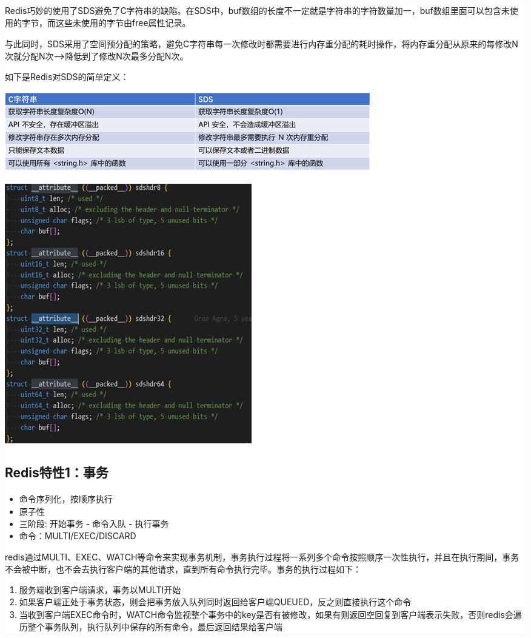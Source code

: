 Redis巧妙的使用了SDS避免了C字符串的缺陷。在SDS中，buf数组的长度不一定就是字符串的字符数量加一，buf数组里面可以包含未使用的字节，而这些未使用的字节由free属性记录。

与此同时，SDS采用了空间预分配的策略，避免C字符串每一次修改时都需要进行内存重分配的耗时操作，将内存重分配从原来的每修改N次就分配N次——>降低到了修改N次最多分配N次。

如下是Redis对SDS的简单定义：

![](<../../.gitbook/assets/concept-04 (1).png>)

![](../../.gitbook/assets/concept-06.png)

## Redis特性1：事务

* 命令序列化，按顺序执行
* 原子性
* 三阶段: 开始事务 - 命令入队 - 执行事务
* 命令：MULTI/EXEC/DISCARD

redis通过MULTI、EXEC、WATCH等命令来实现事务机制，事务执行过程将一系列多个命令按照顺序一次性执行，并且在执行期间，事务不会被中断，也不会去执行客户端的其他请求，直到所有命令执行完毕。事务的执行过程如下：

1. 服务端收到客户端请求，事务以MULTI开始
2. 如果客户端正处于事务状态，则会把事务放入队列同时返回给客户端QUEUED，反之则直接执行这个命令
3. 当收到客户端EXEC命令时，WATCH命令监视整个事务中的key是否有被修改，如果有则返回空回复到客户端表示失败，否则redis会遍历整个事务队列，执行队列中保存的所有命令，最后返回结果给客户端
